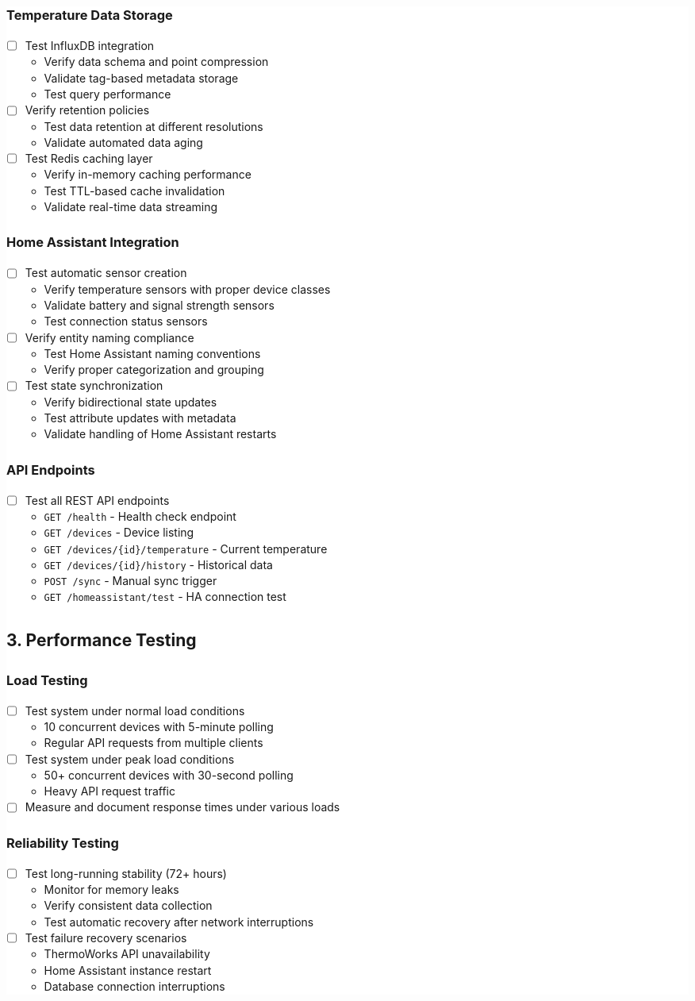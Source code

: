 ### Temperature Data Storage
- [ ] Test InfluxDB integration
  - Verify data schema and point compression
  - Validate tag-based metadata storage
  - Test query performance
- [ ] Verify retention policies
  - Test data retention at different resolutions
  - Validate automated data aging
- [ ] Test Redis caching layer
  - Verify in-memory caching performance
  - Test TTL-based cache invalidation
  - Validate real-time data streaming

### Home Assistant Integration
- [ ] Test automatic sensor creation
  - Verify temperature sensors with proper device classes
  - Validate battery and signal strength sensors
  - Test connection status sensors
- [ ] Verify entity naming compliance
  - Test Home Assistant naming conventions
  - Verify proper categorization and grouping
- [ ] Test state synchronization
  - Verify bidirectional state updates
  - Test attribute updates with metadata
  - Validate handling of Home Assistant restarts

### API Endpoints
- [ ] Test all REST API endpoints
  - `GET /health` - Health check endpoint
  - `GET /devices` - Device listing
  - `GET /devices/{id}/temperature` - Current temperature
  - `GET /devices/{id}/history` - Historical data
  - `POST /sync` - Manual sync trigger
  - `GET /homeassistant/test` - HA connection test

## 3. Performance Testing

### Load Testing
- [ ] Test system under normal load conditions
  - 10 concurrent devices with 5-minute polling
  - Regular API requests from multiple clients
- [ ] Test system under peak load conditions
  - 50+ concurrent devices with 30-second polling
  - Heavy API request traffic
- [ ] Measure and document response times under various loads

### Reliability Testing
- [ ] Test long-running stability (72+ hours)
  - Monitor for memory leaks
  - Verify consistent data collection
  - Test automatic recovery after network interruptions
- [ ] Test failure recovery scenarios
  - ThermoWorks API unavailability
  - Home Assistant instance restart
  - Database connection interruptions
